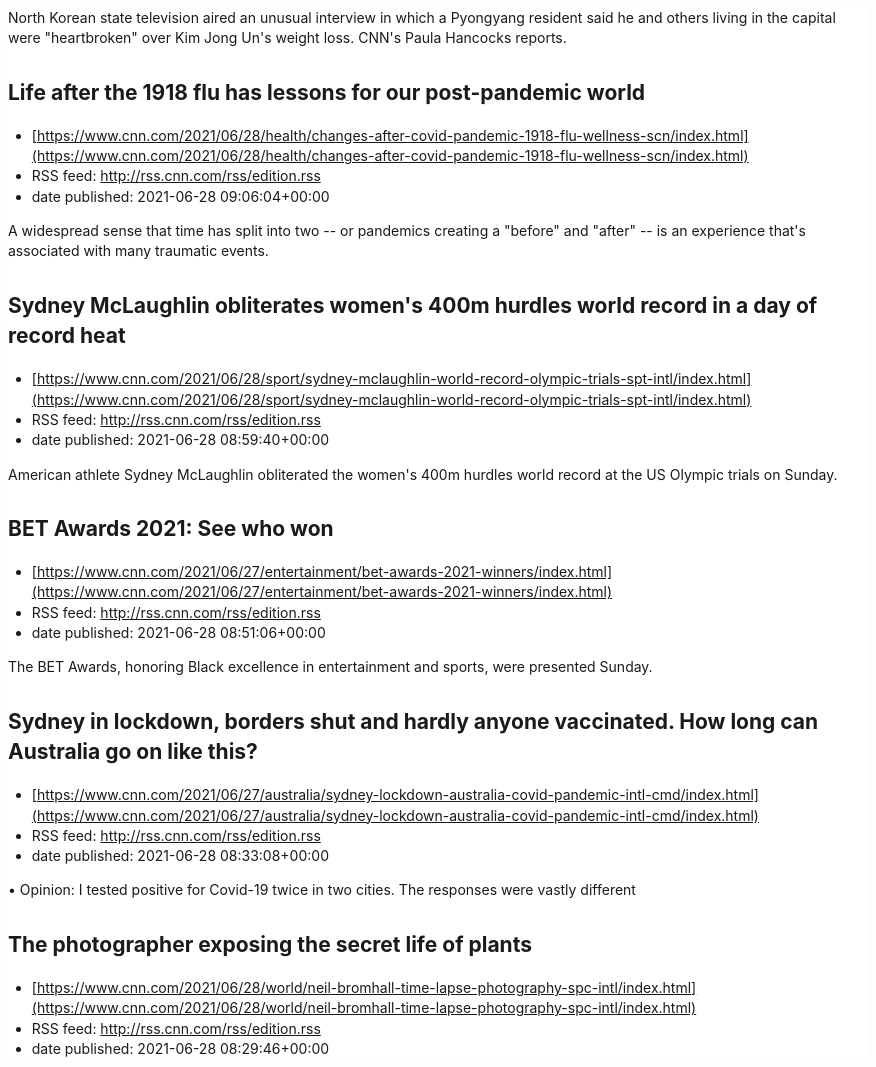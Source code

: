 North Korean state television aired an unusual interview in which a Pyongyang resident said he and others living in the capital were "heartbroken" over Kim Jong Un's weight loss. CNN's Paula Hancocks reports.

## Life after the 1918 flu has lessons for our post-pandemic world
 - [https://www.cnn.com/2021/06/28/health/changes-after-covid-pandemic-1918-flu-wellness-scn/index.html](https://www.cnn.com/2021/06/28/health/changes-after-covid-pandemic-1918-flu-wellness-scn/index.html)
 - RSS feed: http://rss.cnn.com/rss/edition.rss
 - date published: 2021-06-28 09:06:04+00:00

A widespread sense that time has split into two -- or pandemics creating a "before" and "after" -- is an experience that's associated with many traumatic events.

## Sydney McLaughlin obliterates women's 400m hurdles world record in a day of record heat
 - [https://www.cnn.com/2021/06/28/sport/sydney-mclaughlin-world-record-olympic-trials-spt-intl/index.html](https://www.cnn.com/2021/06/28/sport/sydney-mclaughlin-world-record-olympic-trials-spt-intl/index.html)
 - RSS feed: http://rss.cnn.com/rss/edition.rss
 - date published: 2021-06-28 08:59:40+00:00

American athlete Sydney McLaughlin obliterated the women's 400m hurdles world record at the US Olympic trials on Sunday.

## BET Awards 2021: See who won
 - [https://www.cnn.com/2021/06/27/entertainment/bet-awards-2021-winners/index.html](https://www.cnn.com/2021/06/27/entertainment/bet-awards-2021-winners/index.html)
 - RSS feed: http://rss.cnn.com/rss/edition.rss
 - date published: 2021-06-28 08:51:06+00:00

The BET Awards, honoring Black excellence in entertainment and sports, were presented Sunday.

## Sydney in lockdown, borders shut and hardly anyone vaccinated. How long can Australia go on like this?
 - [https://www.cnn.com/2021/06/27/australia/sydney-lockdown-australia-covid-pandemic-intl-cmd/index.html](https://www.cnn.com/2021/06/27/australia/sydney-lockdown-australia-covid-pandemic-intl-cmd/index.html)
 - RSS feed: http://rss.cnn.com/rss/edition.rss
 - date published: 2021-06-28 08:33:08+00:00

• Opinion: I tested positive for Covid-19 twice in two cities. The responses were vastly different

## The photographer exposing the secret life of plants
 - [https://www.cnn.com/2021/06/28/world/neil-bromhall-time-lapse-photography-spc-intl/index.html](https://www.cnn.com/2021/06/28/world/neil-bromhall-time-lapse-photography-spc-intl/index.html)
 - RSS feed: http://rss.cnn.com/rss/edition.rss
 - date published: 2021-06-28 08:29:46+00:00
